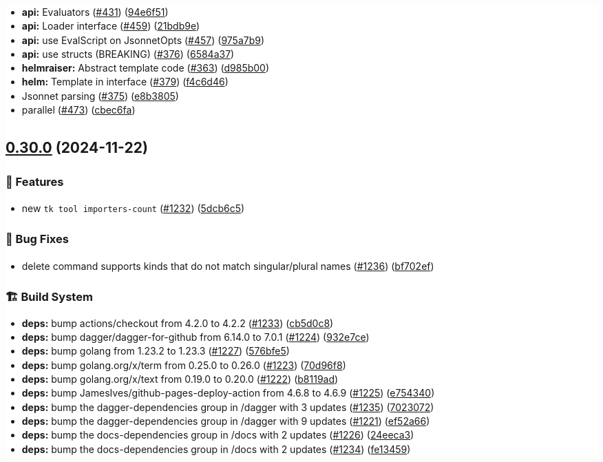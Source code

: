 * **api:** Evaluators ([#431](https://github.com/rudo-thomas/tanka/issues/431)) ([94e6f51](https://github.com/rudo-thomas/tanka/commit/94e6f51d1819ff661b4dc13262d168d75d93be79))
* **api:** Loader interface ([#459](https://github.com/rudo-thomas/tanka/issues/459)) ([21bdb9e](https://github.com/rudo-thomas/tanka/commit/21bdb9e27848b52bcb6128ca5ab1e4e35556f91d))
* **api:** use EvalScript on JsonnetOpts ([#457](https://github.com/rudo-thomas/tanka/issues/457)) ([975a7b9](https://github.com/rudo-thomas/tanka/commit/975a7b90b60d63fbe71db27a6f8c0f8fe6d1d634))
* **api:** use structs (BREAKING) ([#376](https://github.com/rudo-thomas/tanka/issues/376)) ([6584a37](https://github.com/rudo-thomas/tanka/commit/6584a3757697e9d208723996af0eac593bde772f))
* **helmraiser:** Abstract template code ([#363](https://github.com/rudo-thomas/tanka/issues/363)) ([d985b00](https://github.com/rudo-thomas/tanka/commit/d985b00c2372346703f9e7b3452c60eba964c87d))
* **helm:** Template in interface ([#379](https://github.com/rudo-thomas/tanka/issues/379)) ([f4c6d46](https://github.com/rudo-thomas/tanka/commit/f4c6d469b62dc63731d03915f613dd27827a17f4))
* Jsonnet parsing ([#375](https://github.com/rudo-thomas/tanka/issues/375)) ([e8b3805](https://github.com/rudo-thomas/tanka/commit/e8b3805e198077e6d1856f40fb25c64c30b7a690))
* parallel ([#473](https://github.com/rudo-thomas/tanka/issues/473)) ([cbec6fa](https://github.com/rudo-thomas/tanka/commit/cbec6fa58a6036aa7ab357599de6039df910969c))

## [0.30.0](https://github.com/grafana/tanka/compare/v0.29.0...v0.30.0) (2024-11-22)


### 🎉 Features

* new `tk tool importers-count` ([#1232](https://github.com/grafana/tanka/issues/1232)) ([5dcb6c5](https://github.com/grafana/tanka/commit/5dcb6c5bb56a704ed806c74d37beede93352415a))


### 🐛 Bug Fixes

* delete command supports kinds that do not match singular/plural names ([#1236](https://github.com/grafana/tanka/issues/1236)) ([bf702ef](https://github.com/grafana/tanka/commit/bf702ef1fb562be8f1e998e0468dd7e178f20cac))


### 🏗️ Build System

* **deps:** bump actions/checkout from 4.2.0 to 4.2.2 ([#1233](https://github.com/grafana/tanka/issues/1233)) ([cb5d0c8](https://github.com/grafana/tanka/commit/cb5d0c8cafc0d7b855e4210f0e64a205e3cec163))
* **deps:** bump dagger/dagger-for-github from 6.14.0 to 7.0.1 ([#1224](https://github.com/grafana/tanka/issues/1224)) ([932e7ce](https://github.com/grafana/tanka/commit/932e7ceecf85aa15b9f855eec47d62c4e8cd254f))
* **deps:** bump golang from 1.23.2 to 1.23.3 ([#1227](https://github.com/grafana/tanka/issues/1227)) ([576bfe5](https://github.com/grafana/tanka/commit/576bfe561c39c783cfe6e1b92918d5483954a060))
* **deps:** bump golang.org/x/term from 0.25.0 to 0.26.0 ([#1223](https://github.com/grafana/tanka/issues/1223)) ([70d96f8](https://github.com/grafana/tanka/commit/70d96f8c1590563aa33a9ce054d484f22e150cc5))
* **deps:** bump golang.org/x/text from 0.19.0 to 0.20.0 ([#1222](https://github.com/grafana/tanka/issues/1222)) ([b8119ad](https://github.com/grafana/tanka/commit/b8119adc6a5a893d755e01653682dc7bec754f32))
* **deps:** bump JamesIves/github-pages-deploy-action from 4.6.8 to 4.6.9 ([#1225](https://github.com/grafana/tanka/issues/1225)) ([e754340](https://github.com/grafana/tanka/commit/e754340c4fc6a8ed7b0f12830b1b573bf591f9b4))
* **deps:** bump the dagger-dependencies group in /dagger with 3 updates ([#1235](https://github.com/grafana/tanka/issues/1235)) ([7023072](https://github.com/grafana/tanka/commit/70230726ab7e42f8716597174f1b8d2ef9eb5bce))
* **deps:** bump the dagger-dependencies group in /dagger with 9 updates ([#1221](https://github.com/grafana/tanka/issues/1221)) ([ef52a66](https://github.com/grafana/tanka/commit/ef52a662b6c7dfb4b833115ad082323566e1eae7))
* **deps:** bump the docs-dependencies group in /docs with 2 updates ([#1226](https://github.com/grafana/tanka/issues/1226)) ([24eeca3](https://github.com/grafana/tanka/commit/24eeca32610d1cf668930558ac970161956d2393))
* **deps:** bump the docs-dependencies group in /docs with 2 updates ([#1234](https://github.com/grafana/tanka/issues/1234)) ([fe13459](https://github.com/grafana/tanka/commit/fe134590c8a0efd25ad2fe916dd7917b5be2d5a5))